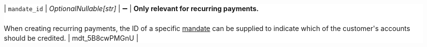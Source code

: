 | `mandate_id`                                                                                                                                                                                                                                                                                                                                                                                                                                                                                                                                                                                                                                                                                                                                                                                                                                                                                                                                                                                  | *OptionalNullable[str]*                                                                                                                                                                                                                                                                                                                                                                                                                                                                                                                                                                                                                                                                                                                                                                                                                                                                                                                                                                       | :heavy_minus_sign:                                                                                                                                                                                                                                                                                                                                                                                                                                                                                                                                                                                                                                                                                                                                                                                                                                                                                                                                                                            | **Only relevant for recurring payments.**<br/><br/>When creating recurring payments, the ID of a specific [mandate](get-mandate) can be supplied to indicate which of the customer's accounts should be credited.                                                                                                                                                                                                                                                                                                                                                                                                                                                                                                                                                                                                                                                                                                                                                                             | mdt_5B8cwPMGnU                                                                                                                                                                                                                                                                                                                                                                                                                                                                                                                                                                                                                                                                                                                                                                                                                                                                                                                                                                                |